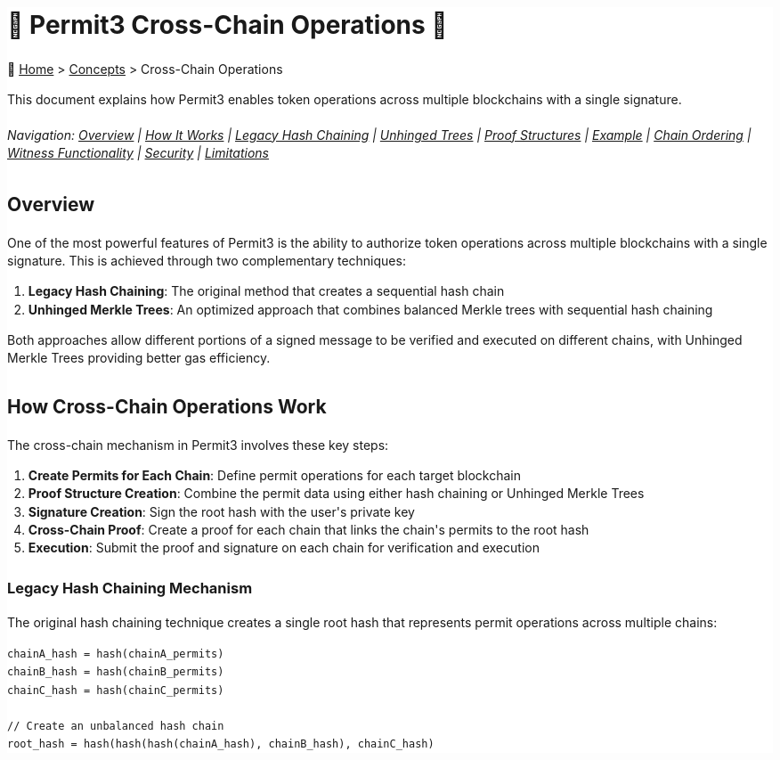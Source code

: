 <a id="cross-chain-operations-top"></a>
# 🔏 Permit3 Cross-Chain Operations 🌉

🧭 [Home](/docs/README.md) > [Concepts](/docs/concepts/README.md) > Cross-Chain Operations

This document explains how Permit3 enables token operations across multiple blockchains with a single signature.

###### Navigation: [Overview](#overview) | [How It Works](#how-cross-chain-operations-work) | [Legacy Hash Chaining](#legacy-hash-chaining-mechanism) | [Unhinged Trees](#unhinged-merkle-tree-approach) | [Proof Structures](#proof-structures) | [Example](#example-cross-chain-token-approval) | [Chain Ordering](#chain-ordering-and-gas-optimization) | [Witness Functionality](#cross-chain-witness-functionality) | [Security](#security-considerations) | [Limitations](#limitations-and-considerations)

<a id="overview"></a>
## Overview

One of the most powerful features of Permit3 is the ability to authorize token operations across multiple blockchains with a single signature. This is achieved through two complementary techniques:

1. **Legacy Hash Chaining**: The original method that creates a sequential hash chain
2. **Unhinged Merkle Trees**: An optimized approach that combines balanced Merkle trees with sequential hash chaining

Both approaches allow different portions of a signed message to be verified and executed on different chains, with Unhinged Merkle Trees providing better gas efficiency.

<a id="how-cross-chain-operations-work"></a>
## How Cross-Chain Operations Work

The cross-chain mechanism in Permit3 involves these key steps:

1. **Create Permits for Each Chain**: Define permit operations for each target blockchain
2. **Proof Structure Creation**: Combine the permit data using either hash chaining or Unhinged Merkle Trees
3. **Signature Creation**: Sign the root hash with the user's private key
4. **Cross-Chain Proof**: Create a proof for each chain that links the chain's permits to the root hash
5. **Execution**: Submit the proof and signature on each chain for verification and execution

<a id="legacy-hash-chaining-mechanism"></a>
### Legacy Hash Chaining Mechanism

The original hash chaining technique creates a single root hash that represents permit operations across multiple chains:

```
chainA_hash = hash(chainA_permits)
chainB_hash = hash(chainB_permits)
chainC_hash = hash(chainC_permits)

// Create an unbalanced hash chain
root_hash = hash(hash(hash(chainA_hash), chainB_hash), chainC_hash)
```
